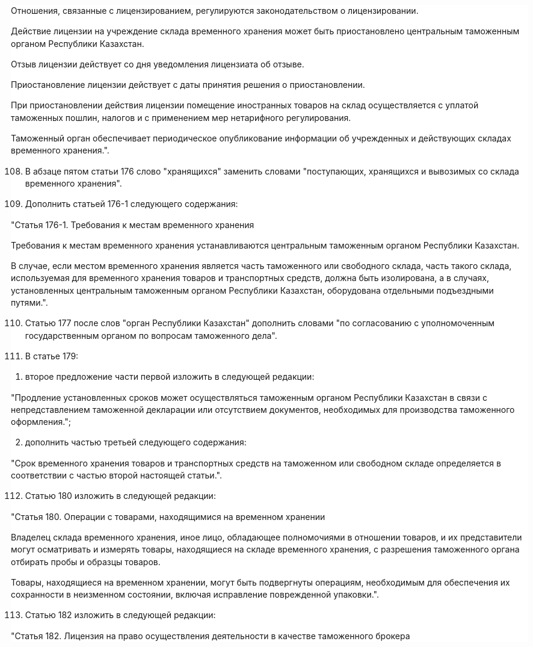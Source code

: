 Отношения, связанные с лицензированием, регулируются законодательством о лицензировании.

Действие лицензии на учреждение склада временного хранения может быть приостановлено центральным таможенным органом Республики Казахстан.

Отзыв лицензии действует со дня уведомления лицензиата об отзыве.

Приостановление лицензии действует с даты принятия решения о приостановлении.

При приостановлении действия лицензии помещение иностранных товаров на склад осуществляется с уплатой таможенных пошлин, налогов и с применением мер нетарифного регулирования.

Таможенный орган обеспечивает периодическое опубликование информации об учрежденных и действующих складах временного хранения.".

108. В абзаце пятом статьи 176 слово "хранящихся" заменить словами "поступающих, хранящихся и вывозимых со склада временного хранения".

109. Дополнить статьей 176-1 следующего содержания:

"Статья 176-1. Требования к местам временного хранения

Требования к местам временного хранения устанавливаются центральным таможенным органом Республики Казахстан.

В случае, если местом временного хранения является часть таможенного или свободного склада, часть такого склада, используемая для временного хранения товаров и транспортных средств, должна быть изолирована, а в случаях, установленных центральным таможенным органом Республики Казахстан, оборудована отдельными подъездными путями.".

110. Статью 177 после слов "орган Республики Казахстан" дополнить словами "по согласованию с уполномоченным государственным органом по вопросам таможенного дела".

111. В статье 179:

1) второе предложение части первой изложить в следующей редакции:

"Продление установленных сроков может осуществляться таможенным органом Республики Казахстан в связи с непредставлением таможенной декларации или отсутствием документов, необходимых для производства таможенного оформления.";

2) дополнить частью третьей следующего содержания:

"Срок временного хранения товаров и транспортных средств на таможенном или свободном складе определяется в соответствии с частью второй настоящей статьи.".

112. Статью 180 изложить в следующей редакции:

"Статья 180. Операции с товарами, находящимися на временном хранении

Владелец склада временного хранения, иное лицо, обладающее полномочиями в отношении товаров, и их представители могут осматривать и измерять товары, находящиеся на складе временного хранения, с разрешения таможенного органа отбирать пробы и образцы товаров.

Товары, находящиеся на временном хранении, могут быть подвергнуты операциям, необходимым для обеспечения их сохранности в неизменном состоянии, включая исправление поврежденной упаковки.".

113. Статью 182 изложить в следующей редакции:

"Статья 182. Лицензия на право осуществления деятельности в качестве таможенного брокера

